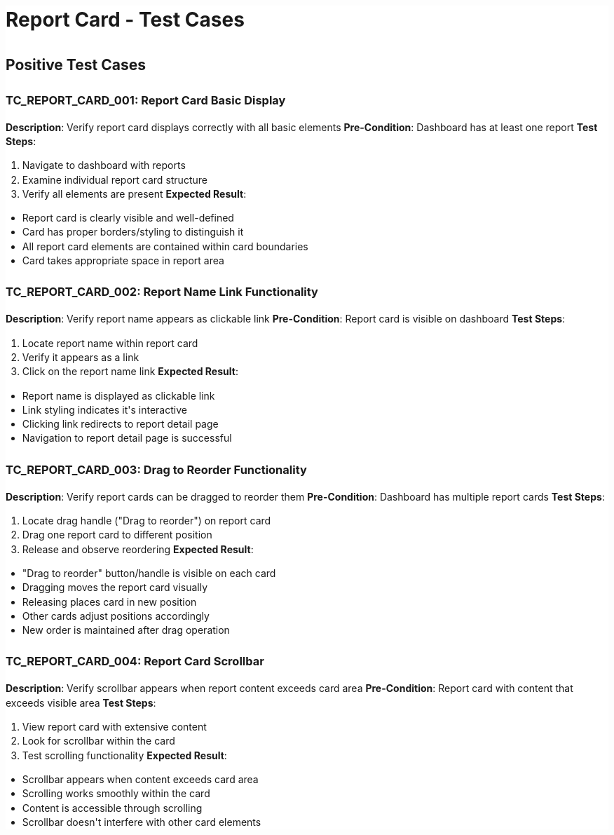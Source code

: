 # Report Card - Test Cases

## Positive Test Cases

### TC_REPORT_CARD_001: Report Card Basic Display
**Description**: Verify report card displays correctly with all basic elements
**Pre-Condition**: Dashboard has at least one report
**Test Steps**:
1. Navigate to dashboard with reports
2. Examine individual report card structure
3. Verify all elements are present
**Expected Result**:
- Report card is clearly visible and well-defined
- Card has proper borders/styling to distinguish it
- All report card elements are contained within card boundaries
- Card takes appropriate space in report area

### TC_REPORT_CARD_002: Report Name Link Functionality
**Description**: Verify report name appears as clickable link
**Pre-Condition**: Report card is visible on dashboard
**Test Steps**:
1. Locate report name within report card
2. Verify it appears as a link
3. Click on the report name link
**Expected Result**:
- Report name is displayed as clickable link
- Link styling indicates it's interactive
- Clicking link redirects to report detail page
- Navigation to report detail page is successful

### TC_REPORT_CARD_003: Drag to Reorder Functionality
**Description**: Verify report cards can be dragged to reorder them
**Pre-Condition**: Dashboard has multiple report cards
**Test Steps**:
1. Locate drag handle ("Drag to reorder") on report card
2. Drag one report card to different position
3. Release and observe reordering
**Expected Result**:
- "Drag to reorder" button/handle is visible on each card
- Dragging moves the report card visually
- Releasing places card in new position
- Other cards adjust positions accordingly
- New order is maintained after drag operation

### TC_REPORT_CARD_004: Report Card Scrollbar
**Description**: Verify scrollbar appears when report content exceeds card area
**Pre-Condition**: Report card with content that exceeds visible area
**Test Steps**:
1. View report card with extensive content
2. Look for scrollbar within the card
3. Test scrolling functionality
**Expected Result**:
- Scrollbar appears when content exceeds card area
- Scrolling works smoothly within the card
- Content is accessible through scrolling
- Scrollbar doesn't interfere with other card elements
